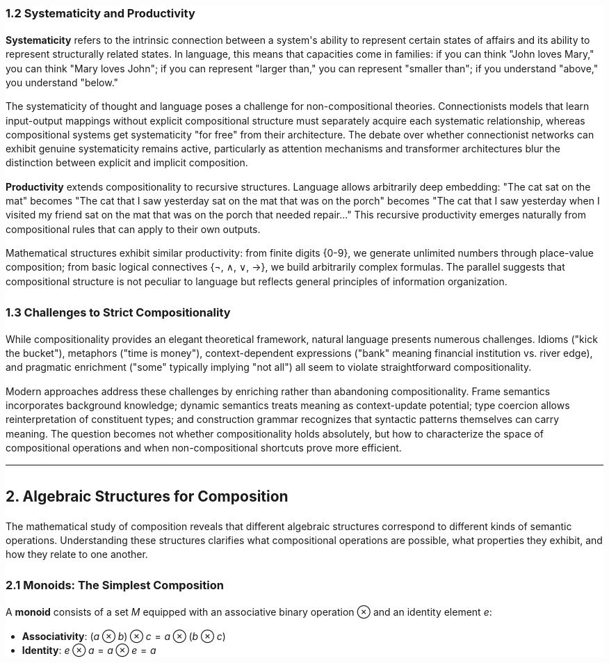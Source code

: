 ### 1.2 Systematicity and Productivity

**Systematicity** refers to the intrinsic connection between a system's ability to represent certain states of affairs and its ability to represent structurally related states. In language, this means that capacities come in families: if you can think "John loves Mary," you can think "Mary loves John"; if you can represent "larger than," you can represent "smaller than"; if you understand "above," you understand "below."

The systematicity of thought and language poses a challenge for non-compositional theories. Connectionists models that learn input-output mappings without explicit compositional structure must separately acquire each systematic relationship, whereas compositional systems get systematicity "for free" from their architecture. The debate over whether connectionist networks can exhibit genuine systematicity remains active, particularly as attention mechanisms and transformer architectures blur the distinction between explicit and implicit composition.

**Productivity** extends compositionality to recursive structures. Language allows arbitrarily deep embedding: "The cat sat on the mat" becomes "The cat that I saw yesterday sat on the mat that was on the porch" becomes "The cat that I saw yesterday when I visited my friend sat on the mat that was on the porch that needed repair..." This recursive productivity emerges naturally from compositional rules that can apply to their own outputs.

Mathematical structures exhibit similar productivity: from finite digits {0-9}, we generate unlimited numbers through place-value composition; from basic logical connectives {¬, ∧, ∨, →}, we build arbitrarily complex formulas. The parallel suggests that compositional structure is not peculiar to language but reflects general principles of information organization.

### 1.3 Challenges to Strict Compositionality

While compositionality provides an elegant theoretical framework, natural language presents numerous challenges. Idioms ("kick the bucket"), metaphors ("time is money"), context-dependent expressions ("bank" meaning financial institution vs. river edge), and pragmatic enrichment ("some" typically implying "not all") all seem to violate straightforward compositionality.

Modern approaches address these challenges by enriching rather than abandoning compositionality. Frame semantics incorporates background knowledge; dynamic semantics treats meaning as context-update potential; type coercion allows reinterpretation of constituent types; and construction grammar recognizes that syntactic patterns themselves can carry meaning. The question becomes not whether compositionality holds absolutely, but how to characterize the space of compositional operations and when non-compositional shortcuts prove more efficient.

---

## 2. Algebraic Structures for Composition

The mathematical study of composition reveals that different algebraic structures correspond to different kinds of semantic operations. Understanding these structures clarifies what compositional operations are possible, what properties they exhibit, and how they relate to one another.

### 2.1 Monoids: The Simplest Composition

A **monoid** consists of a set $M$ equipped with an associative binary operation $\otimes$ and an identity element $e$:
- **Associativity**: $(a \otimes b) \otimes c = a \otimes (b \otimes c)$
- **Identity**: $e \otimes a = a \otimes e = a$

